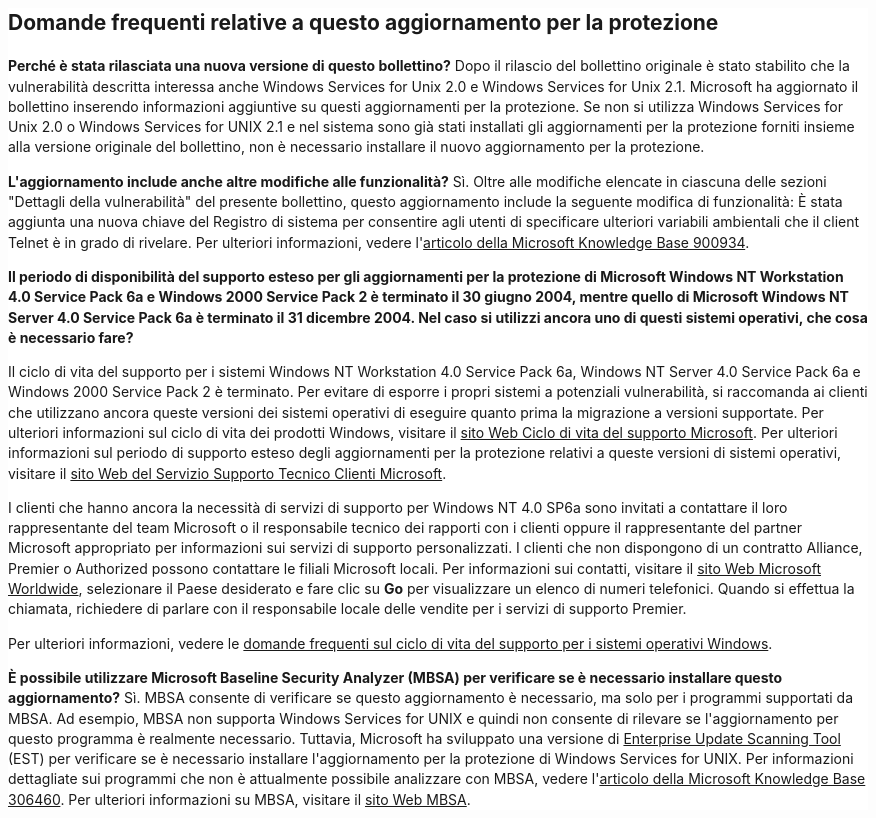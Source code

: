Domande frequenti relative a questo aggiornamento per la protezione
-------------------------------------------------------------------

<span></span>
**Perché è stata rilasciata una nuova versione di questo bollettino?**
Dopo il rilascio del bollettino originale è stato stabilito che la vulnerabilità descritta interessa anche Windows Services for Unix 2.0 e Windows Services for Unix 2.1. Microsoft ha aggiornato il bollettino inserendo informazioni aggiuntive su questi aggiornamenti per la protezione. Se non si utilizza Windows Services for Unix 2.0 o Windows Services for UNIX 2.1 e nel sistema sono già stati installati gli aggiornamenti per la protezione forniti insieme alla versione originale del bollettino, non è necessario installare il nuovo aggiornamento per la protezione.

**L'aggiornamento include anche altre modifiche alle funzionalità?**
Sì. Oltre alle modifiche elencate in ciascuna delle sezioni "Dettagli della vulnerabilità" del presente bollettino, questo aggiornamento include la seguente modifica di funzionalità: È stata aggiunta una nuova chiave del Registro di sistema per consentire agli utenti di specificare ulteriori variabili ambientali che il client Telnet è in grado di rivelare. Per ulteriori informazioni, vedere l'[articolo della Microsoft Knowledge Base 900934](http://support.microsoft.com/kb/900934).

**Il periodo di disponibilità del supporto esteso per gli aggiornamenti per la protezione di Microsoft Windows NT Workstation 4.0 Service Pack 6a e Windows 2000 Service Pack 2 è terminato il 30 giugno 2004, mentre quello di Microsoft Windows NT Server 4.0 Service Pack 6a è terminato il 31 dicembre 2004. Nel caso si utilizzi ancora uno di questi sistemi operativi, che cosa è necessario fare?**

Il ciclo di vita del supporto per i sistemi Windows NT Workstation 4.0 Service Pack 6a, Windows NT Server 4.0 Service Pack 6a e Windows 2000 Service Pack 2 è terminato. Per evitare di esporre i propri sistemi a potenziali vulnerabilità, si raccomanda ai clienti che utilizzano ancora queste versioni dei sistemi operativi di eseguire quanto prima la migrazione a versioni supportate. Per ulteriori informazioni sul ciclo di vita dei prodotti Windows, visitare il [sito Web Ciclo di vita del supporto Microsoft](http://go.microsoft.com/fwlink/?linkid=21742). Per ulteriori informazioni sul periodo di supporto esteso degli aggiornamenti per la protezione relativi a queste versioni di sistemi operativi, visitare il [sito Web del Servizio Supporto Tecnico Clienti Microsoft](http://go.microsoft.com/fwlink/?linkid=33328).

I clienti che hanno ancora la necessità di servizi di supporto per Windows NT 4.0 SP6a sono invitati a contattare il loro rappresentante del team Microsoft o il responsabile tecnico dei rapporti con i clienti oppure il rappresentante del partner Microsoft appropriato per informazioni sui servizi di supporto personalizzati. I clienti che non dispongono di un contratto Alliance, Premier o Authorized possono contattare le filiali Microsoft locali. Per informazioni sui contatti, visitare il [sito Web Microsoft Worldwide](http://go.microsoft.com/fwlink/?linkid=33329), selezionare il Paese desiderato e fare clic su **Go** per visualizzare un elenco di numeri telefonici. Quando si effettua la chiamata, richiedere di parlare con il responsabile locale delle vendite per i servizi di supporto Premier.

Per ulteriori informazioni, vedere le [domande frequenti sul ciclo di vita del supporto per i sistemi operativi Windows](http://go.microsoft.com/fwlink/?linkid=33330).

**È possibile utilizzare Microsoft Baseline Security Analyzer (MBSA) per verificare se è necessario installare questo aggiornamento?**
Sì. MBSA consente di verificare se questo aggiornamento è necessario, ma solo per i programmi supportati da MBSA. Ad esempio, MBSA non supporta Windows Services for UNIX e quindi non consente di rilevare se l'aggiornamento per questo programma è realmente necessario. Tuttavia, Microsoft ha sviluppato una versione di [Enterprise Update Scanning Tool](http://support.microsoft.com/kb/894193) (EST) per verificare se è necessario installare l'aggiornamento per la protezione di Windows Services for UNIX. Per informazioni dettagliate sui programmi che non è attualmente possibile analizzare con MBSA, vedere l'[articolo della Microsoft Knowledge Base 306460](http://support.microsoft.com/kb/306460). Per ulteriori informazioni su MBSA, visitare il [sito Web MBSA](http://go.microsoft.com/fwlink/?linkid=21134).
